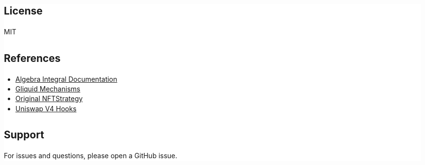 ## License

MIT

## References

- [Algebra Integral Documentation](https://docs.algebra.finance/)
- [Gliquid Mechanisms](https://gliquids-organization.gitbook.io/jojo-gliquid/)
- [Original NFTStrategy](https://www.nftstrategy.fun/)
- [Uniswap V4 Hooks](https://docs.uniswap.org/contracts/v4/overview)

## Support

For issues and questions, please open a GitHub issue.
